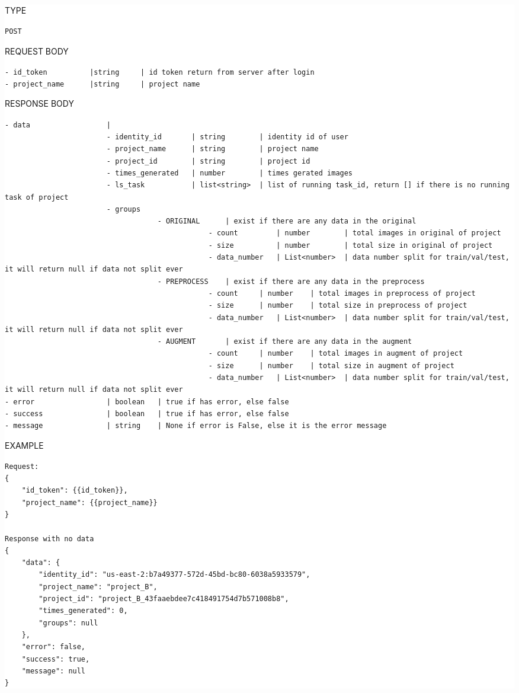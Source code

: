 TYPE

    POST

REQUEST BODY

    - id_token          |string     | id token return from server after login
    - project_name      |string     | project name
                        

RESPONSE BODY

    - data                  |                            
                            - identity_id       | string        | identity id of user
                            - project_name      | string        | project name
                            - project_id        | string        | project id
                            - times_generated   | number        | times gerated images
                            - ls_task           | list<string>  | list of running task_id, return [] if there is no running task of project
                            - groups
                                        - ORIGINAL      | exist if there are any data in the original
                                                    - count         | number        | total images in original of project
                                                    - size          | number        | total size in original of project
                                                    - data_number   | List<number>  | data number split for train/val/test, it will return null if data not split ever
                                        - PREPROCESS    | exist if there are any data in the preprocess
                                                    - count     | number    | total images in preprocess of project
                                                    - size      | number    | total size in preprocess of project
                                                    - data_number   | List<number>  | data number split for train/val/test, it will return null if data not split ever
                                        - AUGMENT       | exist if there are any data in the augment
                                                    - count     | number    | total images in augment of project
                                                    - size      | number    | total size in augment of project  
                                                    - data_number   | List<number>  | data number split for train/val/test, it will return null if data not split ever                
    - error                 | boolean   | true if has error, else false
    - success               | boolean   | true if has error, else false
    - message               | string    | None if error is False, else it is the error message

EXAMPLE 

    Request:
    {
        "id_token": {{id_token}}, 
        "project_name": {{project_name}}
    }

    Response with no data
    {
        "data": {
            "identity_id": "us-east-2:b7a49377-572d-45bd-bc80-6038a5933579",
            "project_name": "project_B",
            "project_id": "project_B_43faaebdee7c418491754d7b571008b8",
            "times_generated": 0,
            "groups": null
        },
        "error": false,
        "success": true,
        "message": null
    }
    
